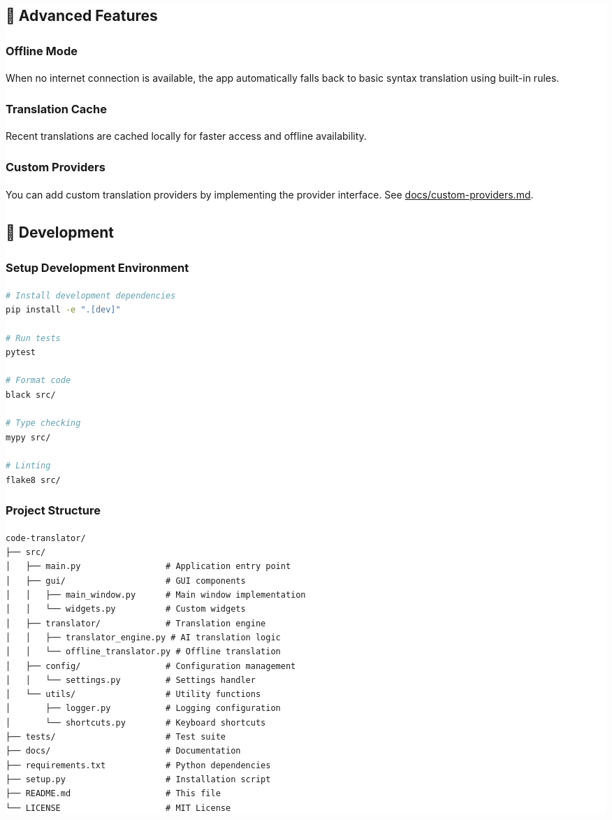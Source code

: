 ## 🧩 Advanced Features

### Offline Mode
When no internet connection is available, the app automatically falls back to basic syntax translation using built-in rules.

### Translation Cache
Recent translations are cached locally for faster access and offline availability.

### Custom Providers
You can add custom translation providers by implementing the provider interface. See [docs/custom-providers.md](docs/custom-providers.md).

## 🔧 Development

### Setup Development Environment
```bash
# Install development dependencies
pip install -e ".[dev]"

# Run tests
pytest

# Format code
black src/

# Type checking
mypy src/

# Linting
flake8 src/
```

### Project Structure
```
code-translator/
├── src/
│   ├── main.py                 # Application entry point
│   ├── gui/                    # GUI components
│   │   ├── main_window.py      # Main window implementation
│   │   └── widgets.py          # Custom widgets
│   ├── translator/             # Translation engine
│   │   ├── translator_engine.py # AI translation logic
│   │   └── offline_translator.py # Offline translation
│   ├── config/                 # Configuration management
│   │   └── settings.py         # Settings handler
│   └── utils/                  # Utility functions
│       ├── logger.py           # Logging configuration
│       └── shortcuts.py        # Keyboard shortcuts
├── tests/                      # Test suite
├── docs/                       # Documentation
├── requirements.txt            # Python dependencies
├── setup.py                    # Installation script
├── README.md                   # This file
└── LICENSE                     # MIT License
```
